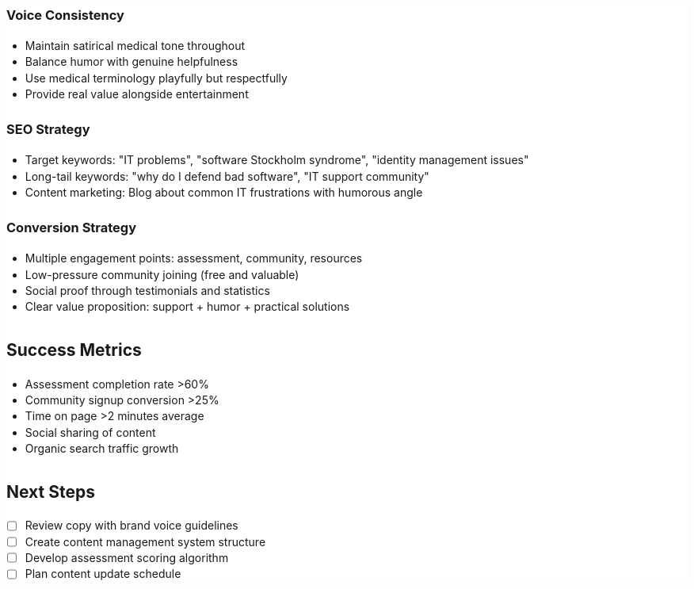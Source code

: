 ### Voice Consistency
- Maintain satirical medical tone throughout
- Balance humor with genuine helpfulness
- Use medical terminology playfully but respectfully
- Provide real value alongside entertainment

### SEO Strategy
- Target keywords: "IT problems", "software Stockholm syndrome", "identity management issues"
- Long-tail keywords: "why do I defend bad software", "IT support community"
- Content marketing: Blog about common IT frustrations with humorous angle

### Conversion Strategy
- Multiple engagement points: assessment, community, resources
- Low-pressure community joining (free and valuable)
- Social proof through testimonials and statistics
- Clear value proposition: support + humor + practical solutions

## Success Metrics
- Assessment completion rate >60%
- Community signup conversion >25%
- Time on page >2 minutes average
- Social sharing of content
- Organic search traffic growth

## Next Steps
- [ ] Review copy with brand voice guidelines
- [ ] Create content management system structure
- [ ] Develop assessment scoring algorithm
- [ ] Plan content update schedule 